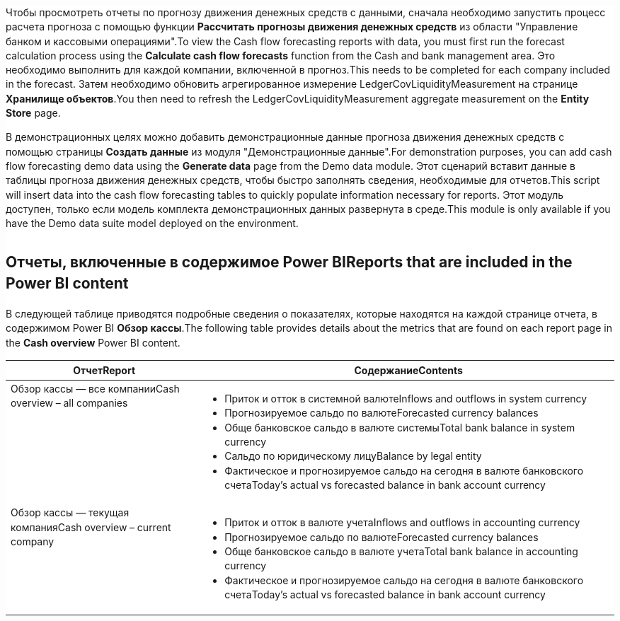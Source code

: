 <span data-ttu-id="13c4b-124">Чтобы просмотреть отчеты по прогнозу движения денежных средств с данными, сначала необходимо запустить процесс расчета прогноза с помощью функции **Рассчитать прогнозы движения денежных средств** из области "Управление банком и кассовыми операциями".</span><span class="sxs-lookup"><span data-stu-id="13c4b-124">To view the Cash flow forecasting reports with data, you must first run the forecast calculation process using the **Calculate cash flow forecasts** function from the Cash and bank management area.</span></span> <span data-ttu-id="13c4b-125">Это необходимо выполнить для каждой компании, включенной в прогноз.</span><span class="sxs-lookup"><span data-stu-id="13c4b-125">This needs to be completed for each company included in the forecast.</span></span>  <span data-ttu-id="13c4b-126">Затем необходимо обновить агрегированное измерение LedgerCovLiquidityMeasurement на странице **Хранилище объектов**.</span><span class="sxs-lookup"><span data-stu-id="13c4b-126">You then need to refresh the LedgerCovLiquidityMeasurement aggregate measurement on the **Entity Store** page.</span></span>  

<span data-ttu-id="13c4b-127">В демонстрационных целях можно добавить демонстрационные данные прогноза движения денежных средств с помощью страницы **Создать данные** из модуля "Демонстрационные данные".</span><span class="sxs-lookup"><span data-stu-id="13c4b-127">For demonstration purposes, you can add cash flow forecasting demo data using the **Generate data** page from the Demo data module.</span></span>  <span data-ttu-id="13c4b-128">Этот сценарий вставит данные в таблицы прогноза движения денежных средств, чтобы быстро заполнять сведения, необходимые для отчетов.</span><span class="sxs-lookup"><span data-stu-id="13c4b-128">This script will insert data into the cash flow forecasting tables to quickly populate information necessary for reports.</span></span>  <span data-ttu-id="13c4b-129">Этот модуль доступен, только если модель комплекта демонстрационных данных развернута в среде.</span><span class="sxs-lookup"><span data-stu-id="13c4b-129">This module is only available if you have the Demo data suite model deployed on the environment.</span></span> 

## <a name="reports-that-are-included-in-the-power-bi-content"></a><span data-ttu-id="13c4b-130">Отчеты, включенные в содержимое Power BI</span><span class="sxs-lookup"><span data-stu-id="13c4b-130">Reports that are included in the Power BI content</span></span>

<span data-ttu-id="13c4b-131">В следующей таблице приводятся подробные сведения о показателях, которые находятся на каждой странице отчета, в содержимом Power BI **Обзор кассы**.</span><span class="sxs-lookup"><span data-stu-id="13c4b-131">The following table provides details about the metrics that are found on each report page in the **Cash overview** Power BI content.</span></span>

| <span data-ttu-id="13c4b-132">Отчет</span><span class="sxs-lookup"><span data-stu-id="13c4b-132">Report</span></span>                                | <span data-ttu-id="13c4b-133">Содержание</span><span class="sxs-lookup"><span data-stu-id="13c4b-133">Contents</span></span> |
|---------------------------------------|----------|
| <span data-ttu-id="13c4b-134">Обзор кассы — все компании</span><span class="sxs-lookup"><span data-stu-id="13c4b-134">Cash overview – all companies</span></span>         | <ul><li><span data-ttu-id="13c4b-135">Приток и отток в системной валюте</span><span class="sxs-lookup"><span data-stu-id="13c4b-135">Inflows and outflows in system currency</span></span></li><li><span data-ttu-id="13c4b-136">Прогнозируемое сальдо по валюте</span><span class="sxs-lookup"><span data-stu-id="13c4b-136">Forecasted currency balances</span></span></li><li><span data-ttu-id="13c4b-137">Обще банковское сальдо в валюте системы</span><span class="sxs-lookup"><span data-stu-id="13c4b-137">Total bank balance in system currency</span></span></li><li><span data-ttu-id="13c4b-138">Сальдо по юридическому лицу</span><span class="sxs-lookup"><span data-stu-id="13c4b-138">Balance by legal entity</span></span></li><li><span data-ttu-id="13c4b-139">Фактическое и прогнозируемое сальдо на сегодня в валюте банковского счета</span><span class="sxs-lookup"><span data-stu-id="13c4b-139">Today’s actual vs forecasted balance in bank account currency</span></span></li></ul> |
| <span data-ttu-id="13c4b-140">Обзор кассы — текущая компания</span><span class="sxs-lookup"><span data-stu-id="13c4b-140">Cash overview – current company</span></span>       | <ul><li><span data-ttu-id="13c4b-141">Приток и отток в валюте учета</span><span class="sxs-lookup"><span data-stu-id="13c4b-141">Inflows and outflows in accounting currency</span></span></li><li><span data-ttu-id="13c4b-142">Прогнозируемое сальдо по валюте</span><span class="sxs-lookup"><span data-stu-id="13c4b-142">Forecasted currency balances</span></span></li><li><span data-ttu-id="13c4b-143">Обще банковское сальдо в валюте учета</span><span class="sxs-lookup"><span data-stu-id="13c4b-143">Total bank balance in accounting currency</span></span></li><li><span data-ttu-id="13c4b-144">Фактическое и прогнозируемое сальдо на сегодня в валюте банковского счета</span><span class="sxs-lookup"><span data-stu-id="13c4b-144">Today’s actual vs forecasted balance in bank account currency</span></span></li></ul> |